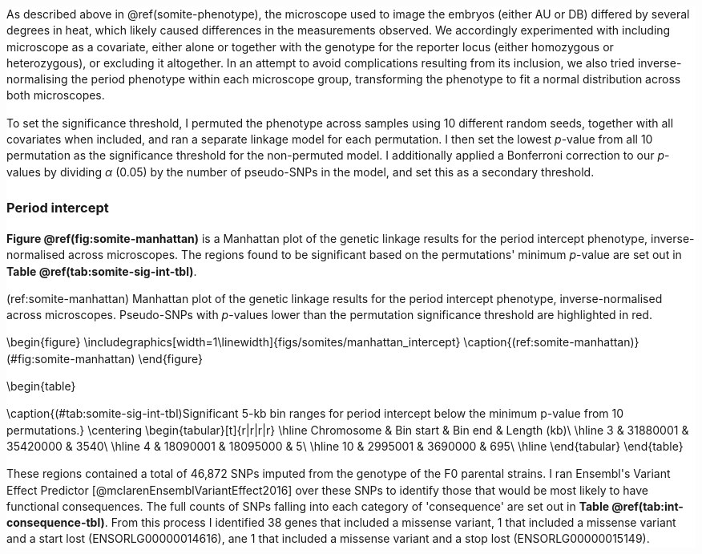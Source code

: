 As described above in \@ref(somite-phenotype), the microscope used to image the embryos (either AU or DB) differed by several degrees in heat, which likely caused differences in the measurements observed. We accordingly experimented with including microscope as a covariate, either alone or together with the genotype for the reporter locus (either homozygous or heterozygous), or excluding it altogether. In an attempt to avoid complications resulting from its inclusion, we also tried inverse-normalising the period phenotype within each microscope group, transforming the phenotype to fit a normal distribution across both microscopes. 

To set the significance threshold, I permuted the phenotype across samples using 10 different random seeds, together with all covariates when included, and ran a separate linkage model for each permutation. I then set the lowest $p$-value from all 10 permutation as the significance threshold for the non-permuted model. I additionally applied a Bonferroni correction to our $p$-values by dividing $\alpha$ (0.05) by the number of pseudo-SNPs in the model, and set this as a secondary threshold. 

### Period intercept

**Figure \@ref(fig:somite-manhattan)** is a Manhattan plot of the genetic linkage results for the period intercept phenotype, inverse-normalised across microscopes. The regions found to be significant based on the permutations' minimum $p$-value are set out in **Table \@ref(tab:somite-sig-int-tbl)**.

(ref:somite-manhattan) Manhattan plot of the genetic linkage results for the period intercept phenotype, inverse-normalised across microscopes. Pseudo-SNPs with $p$-values lower than the permutation significance threshold are highlighted in red.

\begin{figure}
\includegraphics[width=1\linewidth]{figs/somites/manhattan_intercept} \caption{(ref:somite-manhattan)}(\#fig:somite-manhattan)
\end{figure}

\begin{table}

\caption{(\#tab:somite-sig-int-tbl)Significant 5-kb bin ranges for period intercept below the minimum p-value from 10 permutations.}
\centering
\begin{tabular}[t]{r|r|r|r}
\hline
Chromosome & Bin start & Bin end & Length (kb)\\
\hline
3 & 31880001 & 35420000 & 3540\\
\hline
4 & 18090001 & 18095000 & 5\\
\hline
10 & 2995001 & 3690000 & 695\\
\hline
\end{tabular}
\end{table}

These regions contained a total of 46,872 SNPs imputed from the genotype of the F0 parental strains. 
I ran Ensembl's Variant Effect Predictor [@mclarenEnsemblVariantEffect2016] over these SNPs to identify those that would be most likely to have functional consequences. The full counts of SNPs falling into each category of 'consequence' are set out in **Table \@ref(tab:int-consequence-tbl)**. From this process I identified 38 genes that included a missense variant, 1 that included a missense variant and a start lost (ENSORLG00000014616), ane 1 that included a missense variant and a stop lost (ENSORLG00000015149).
